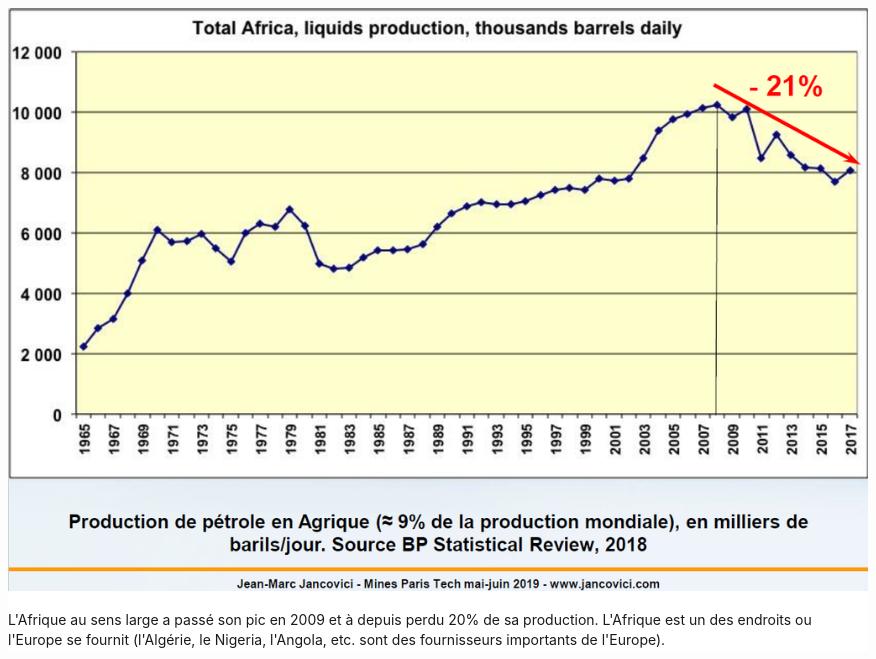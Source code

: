 ![Figure 2.55](./Fig2.55.png)

L'Afrique au sens large a passé son pic en 2009 et à depuis perdu 20% de sa production. L'Afrique est un des endroits ou l'Europe se fournit (l'Algérie, le Nigeria, l'Angola, etc. sont des fournisseurs importants de l'Europe).

